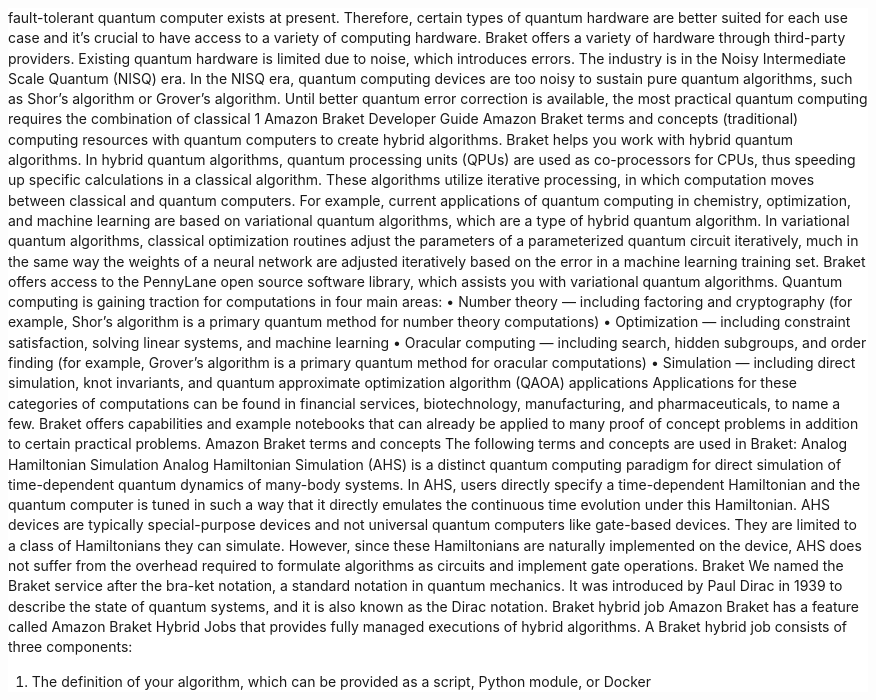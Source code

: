 fault-tolerant quantum computer exists at present. Therefore, certain types of quantum hardware are
better suited for each use case and it’s crucial to have access to a variety of computing hardware. Braket
offers a variety of hardware through third-party providers.
Existing quantum hardware is limited due to noise, which introduces errors. The industry is in the Noisy
Intermediate Scale Quantum (NISQ) era. In the NISQ era, quantum computing devices are too noisy to
sustain pure quantum algorithms, such as Shor’s algorithm or Grover’s algorithm. Until better quantum
error correction is available, the most practical quantum computing requires the combination of classical
1
Amazon Braket Developer Guide
Amazon Braket terms and concepts
(traditional) computing resources with quantum computers to create hybrid algorithms. Braket helps you
work with hybrid quantum algorithms.
In hybrid quantum algorithms, quantum processing units (QPUs) are used as co-processors for CPUs, thus
speeding up specific calculations in a classical algorithm. These algorithms utilize iterative processing, in
which computation moves between classical and quantum computers. For example, current applications
of quantum computing in chemistry, optimization, and machine learning are based on variational
quantum algorithms, which are a type of hybrid quantum algorithm. In variational quantum algorithms,
classical optimization routines adjust the parameters of a parameterized quantum circuit iteratively,
much in the same way the weights of a neural network are adjusted iteratively based on the error in a
machine learning training set. Braket offers access to the PennyLane open source software library, which
assists you with variational quantum algorithms.
Quantum computing is gaining traction for computations in four main areas:
• Number theory — including factoring and cryptography (for example, Shor’s algorithm is a primary
quantum method for number theory computations)
• Optimization — including constraint satisfaction, solving linear systems, and machine learning
• Oracular computing — including search, hidden subgroups, and order finding (for example, Grover’s
algorithm is a primary quantum method for oracular computations)
• Simulation — including direct simulation, knot invariants, and quantum approximate optimization
algorithm (QAOA) applications
Applications for these categories of computations can be found in financial services, biotechnology,
manufacturing, and pharmaceuticals, to name a few. Braket offers capabilities and example notebooks
that can already be applied to many proof of concept problems in addition to certain practical problems.
Amazon Braket terms and concepts
The following terms and concepts are used in Braket:
Analog Hamiltonian Simulation
Analog Hamiltonian Simulation (AHS) is a distinct quantum computing paradigm for direct
simulation of time-dependent quantum dynamics of many-body systems. In AHS, users directly
specify a time-dependent Hamiltonian and the quantum computer is tuned in such a way that it
directly emulates the continuous time evolution under this Hamiltonian. AHS devices are typically
special-purpose devices and not universal quantum computers like gate-based devices. They
are limited to a class of Hamiltonians they can simulate. However, since these Hamiltonians are
naturally implemented on the device, AHS does not suffer from the overhead required to formulate
algorithms as circuits and implement gate operations.
Braket
We named the Braket service after the bra-ket notation, a standard notation in quantum mechanics.
It was introduced by Paul Dirac in 1939 to describe the state of quantum systems, and it is also
known as the Dirac notation.
Braket hybrid job
Amazon Braket has a feature called Amazon Braket Hybrid Jobs that provides fully managed
executions of hybrid algorithms. A Braket hybrid job consists of three components:
1. The definition of your algorithm, which can be provided as a script, Python module, or Docker